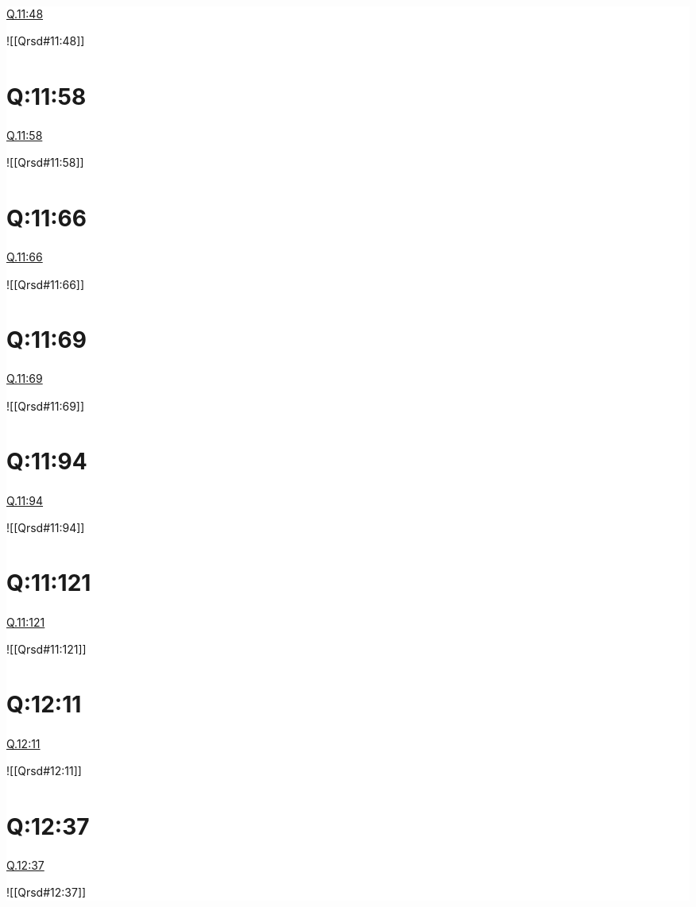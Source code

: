 [Q.11:48](https://quran.com/11:48/tafsirs/ar-tafsir-al-tabari)

![[Qrsd#11:48]]

# Q:11:58

[Q.11:58](https://quran.com/11:58/tafsirs/ar-tafsir-al-tabari)

![[Qrsd#11:58]]

# Q:11:66

[Q.11:66](https://quran.com/11:66/tafsirs/ar-tafsir-al-tabari)

![[Qrsd#11:66]]

# Q:11:69

[Q.11:69](https://quran.com/11:69/tafsirs/ar-tafsir-al-tabari)

![[Qrsd#11:69]]

# Q:11:94

[Q.11:94](https://quran.com/11:94/tafsirs/ar-tafsir-al-tabari)

![[Qrsd#11:94]]

# Q:11:121

[Q.11:121](https://quran.com/11:121/tafsirs/ar-tafsir-al-tabari)

![[Qrsd#11:121]]

# Q:12:11

[Q.12:11](https://quran.com/12:11/tafsirs/ar-tafsir-al-tabari)

![[Qrsd#12:11]]

# Q:12:37

[Q.12:37](https://quran.com/12:37/tafsirs/ar-tafsir-al-tabari)

![[Qrsd#12:37]]
